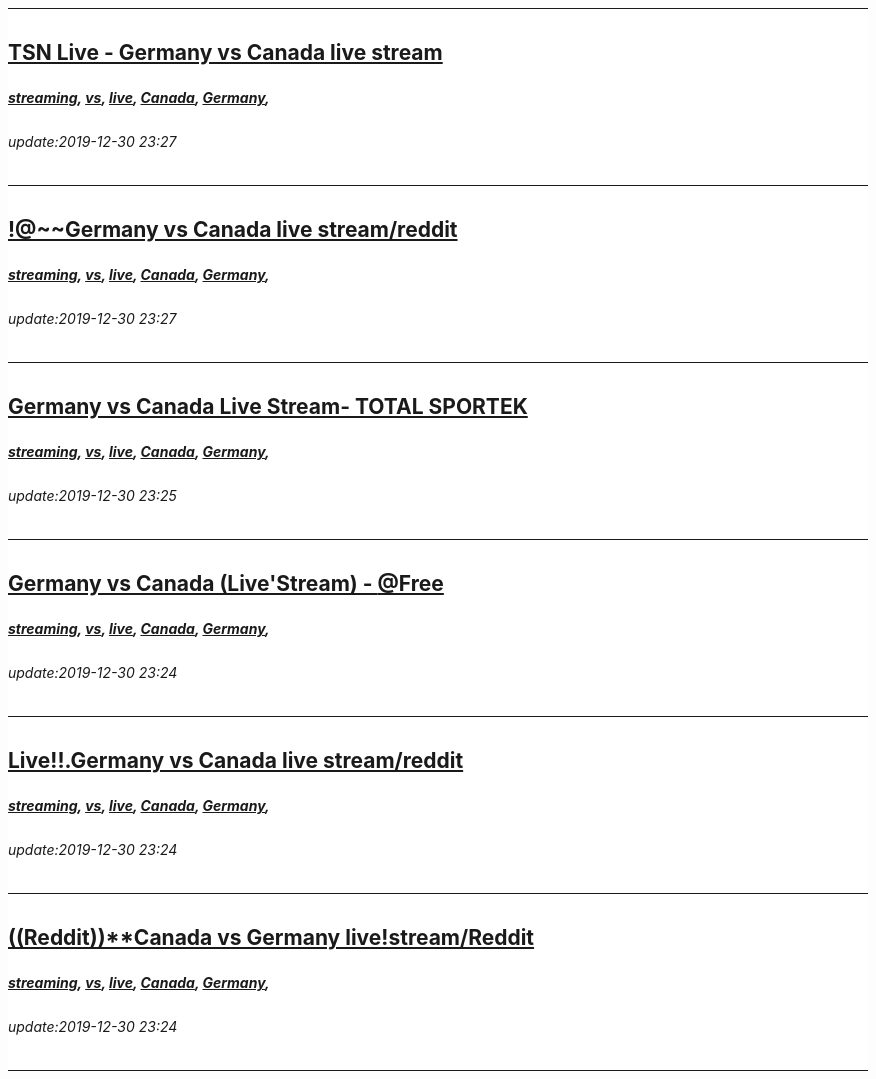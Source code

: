 
---
## [TSN Live - Germany vs Canada live stream](https://qiita.com/JupiterLive/items/811c6d82ebb59076d412)
##### [streaming](https://qiita.com/tags/streaming), [vs](https://qiita.com/tags/vs), [live](https://qiita.com/tags/live), [Canada](https://qiita.com/tags/Canada), [Germany](https://qiita.com/tags/Germany), 
###### update:2019-12-30 23:27
---
## [!@~~Germany vs Canada live stream/reddit](https://qiita.com/JupiterLive/items/2502ff689edbb7bb4c89)
##### [streaming](https://qiita.com/tags/streaming), [vs](https://qiita.com/tags/vs), [live](https://qiita.com/tags/live), [Canada](https://qiita.com/tags/Canada), [Germany](https://qiita.com/tags/Germany), 
###### update:2019-12-30 23:27
---
## [Germany vs Canada Live Stream- TOTAL SPORTEK](https://qiita.com/Canada-vs-Germany_Live/items/933201f2b10ee5569e80)
##### [streaming](https://qiita.com/tags/streaming), [vs](https://qiita.com/tags/vs), [live](https://qiita.com/tags/live), [Canada](https://qiita.com/tags/Canada), [Germany](https://qiita.com/tags/Germany), 
###### update:2019-12-30 23:25
---
## [Germany vs Canada (Live'Stream) - <Live> @Free](https://qiita.com/Canada-vs-Germany_Live/items/a58bff7e4d978e294c82)
##### [streaming](https://qiita.com/tags/streaming), [vs](https://qiita.com/tags/vs), [live](https://qiita.com/tags/live), [Canada](https://qiita.com/tags/Canada), [Germany](https://qiita.com/tags/Germany), 
###### update:2019-12-30 23:24
---
## [Live!!.Germany vs Canada live stream/reddit](https://qiita.com/Canada-vs-Germany_Live/items/1086e581160e2fe73fb9)
##### [streaming](https://qiita.com/tags/streaming), [vs](https://qiita.com/tags/vs), [live](https://qiita.com/tags/live), [Canada](https://qiita.com/tags/Canada), [Germany](https://qiita.com/tags/Germany), 
###### update:2019-12-30 23:24
---
## [((Reddit))**Canada vs Germany live!stream/Reddit](https://qiita.com/Canada-vs-Germany_Live/items/507c3da1418bbe8a4cc2)
##### [streaming](https://qiita.com/tags/streaming), [vs](https://qiita.com/tags/vs), [live](https://qiita.com/tags/live), [Canada](https://qiita.com/tags/Canada), [Germany](https://qiita.com/tags/Germany), 
###### update:2019-12-30 23:24
---